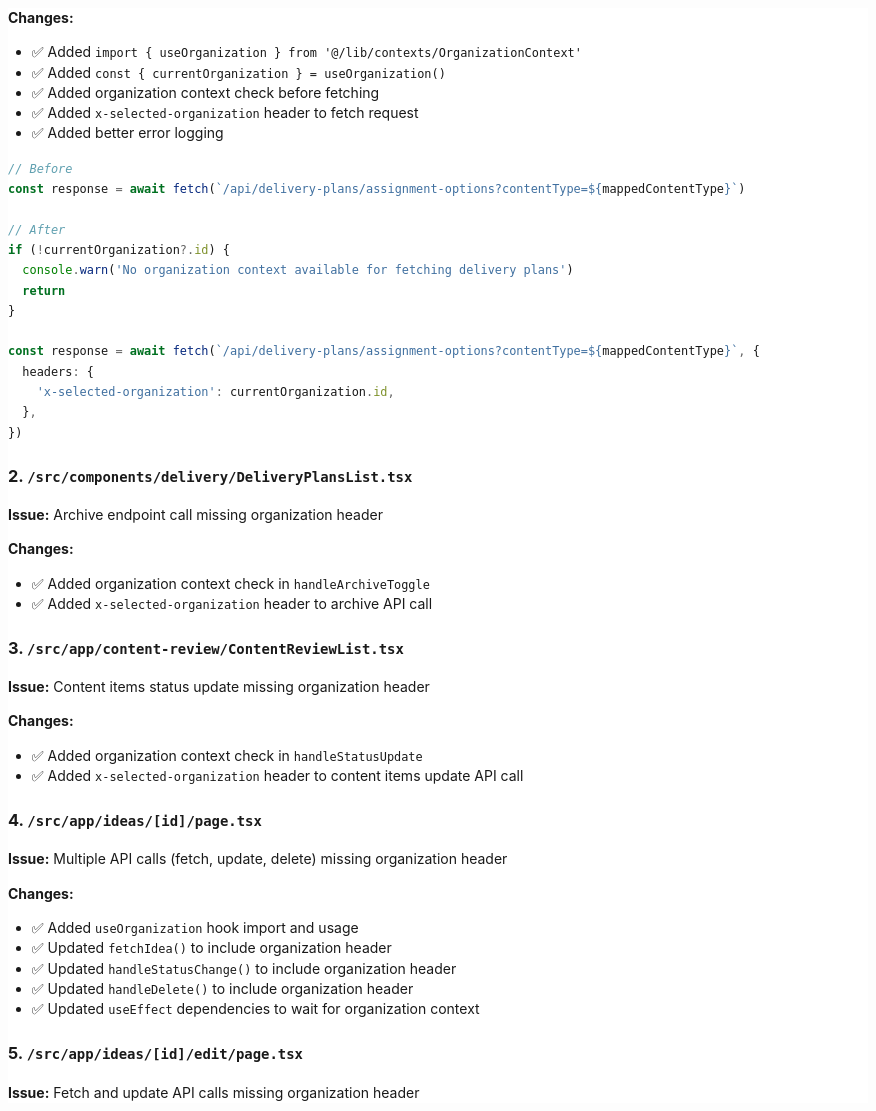 **Changes:**
- ✅ Added `import { useOrganization } from '@/lib/contexts/OrganizationContext'`
- ✅ Added `const { currentOrganization } = useOrganization()`
- ✅ Added organization context check before fetching
- ✅ Added `x-selected-organization` header to fetch request
- ✅ Added better error logging

```typescript
// Before
const response = await fetch(`/api/delivery-plans/assignment-options?contentType=${mappedContentType}`)

// After
if (!currentOrganization?.id) {
  console.warn('No organization context available for fetching delivery plans')
  return
}

const response = await fetch(`/api/delivery-plans/assignment-options?contentType=${mappedContentType}`, {
  headers: {
    'x-selected-organization': currentOrganization.id,
  },
})
```

### 2. `/src/components/delivery/DeliveryPlansList.tsx`
**Issue:** Archive endpoint call missing organization header

**Changes:**
- ✅ Added organization context check in `handleArchiveToggle`
- ✅ Added `x-selected-organization` header to archive API call

### 3. `/src/app/content-review/ContentReviewList.tsx`
**Issue:** Content items status update missing organization header

**Changes:**
- ✅ Added organization context check in `handleStatusUpdate`
- ✅ Added `x-selected-organization` header to content items update API call

### 4. `/src/app/ideas/[id]/page.tsx`
**Issue:** Multiple API calls (fetch, update, delete) missing organization header

**Changes:**
- ✅ Added `useOrganization` hook import and usage
- ✅ Updated `fetchIdea()` to include organization header
- ✅ Updated `handleStatusChange()` to include organization header
- ✅ Updated `handleDelete()` to include organization header
- ✅ Updated `useEffect` dependencies to wait for organization context

### 5. `/src/app/ideas/[id]/edit/page.tsx`
**Issue:** Fetch and update API calls missing organization header
